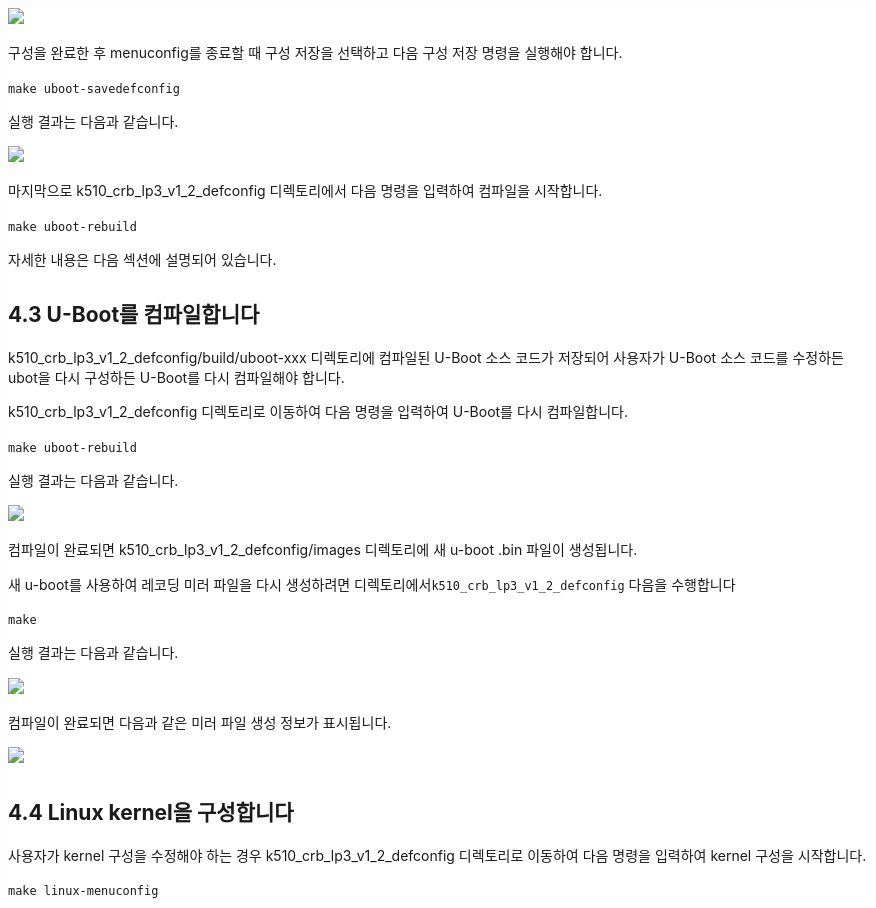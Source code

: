 ![](../zh/images/sdk_build/image-uboot_menu.png)

구성을 완료한 후 menuconfig를 종료할 때 구성 저장을 선택하고 다음 구성 저장 명령을 실행해야 합니다.

```shell
make uboot-savedefconfig
```

실행 결과는 다음과 같습니다.

![](../zh/images/sdk_build/image-uboot_savedefconfig.png)

마지막으로 k510_crb_lp3_v1_2_defconfig 디렉토리에서 다음 명령을 입력하여 컴파일을 시작합니다.

```shell
make uboot-rebuild
```

자세한 내용은 다음 섹션에 설명되어 있습니다.

## 4.3 U-Boot를 컴파일합니다

k510_crb_lp3_v1_2_defconfig/build/uboot-xxx 디렉토리에 컴파일된 U-Boot 소스 코드가 저장되어 사용자가 U-Boot 소스 코드를 수정하든 ubot을 다시 구성하든 U-Boot를 다시 컴파일해야 합니다.

k510_crb_lp3_v1_2_defconfig 디렉토리로 이동하여 다음 명령을 입력하여 U-Boot를 다시 컴파일합니다.

```shell
make uboot-rebuild
```

실행 결과는 다음과 같습니다.

![](../zh/images/sdk_build/image-uboot-rebuild.png)

컴파일이 완료되면 k510_crb_lp3_v1_2_defconfig/images 디렉토리에 새 u-boot .bin 파일이 생성됩니다.

새 u-boot를 사용하여 레코딩 미러 파일을 다시 생성하려면 디렉토리에서`k510_crb_lp3_v1_2_defconfig` 다음을 수행합니다

```shell
make
```

실행 결과는 다음과 같습니다.

![](../zh/images/sdk_build/image-make_u.png)

컴파일이 완료되면 다음과 같은 미러 파일 생성 정보가 표시됩니다.

![](../zh/images/sdk_build/image-uboot_r.png)

## 4.4 Linux kernel을 구성합니다

사용자가 kernel 구성을 수정해야 하는 경우 k510_crb_lp3_v1_2_defconfig 디렉토리로 이동하여 다음 명령을 입력하여 kernel 구성을 시작합니다.

```shell
make linux-menuconfig
```

